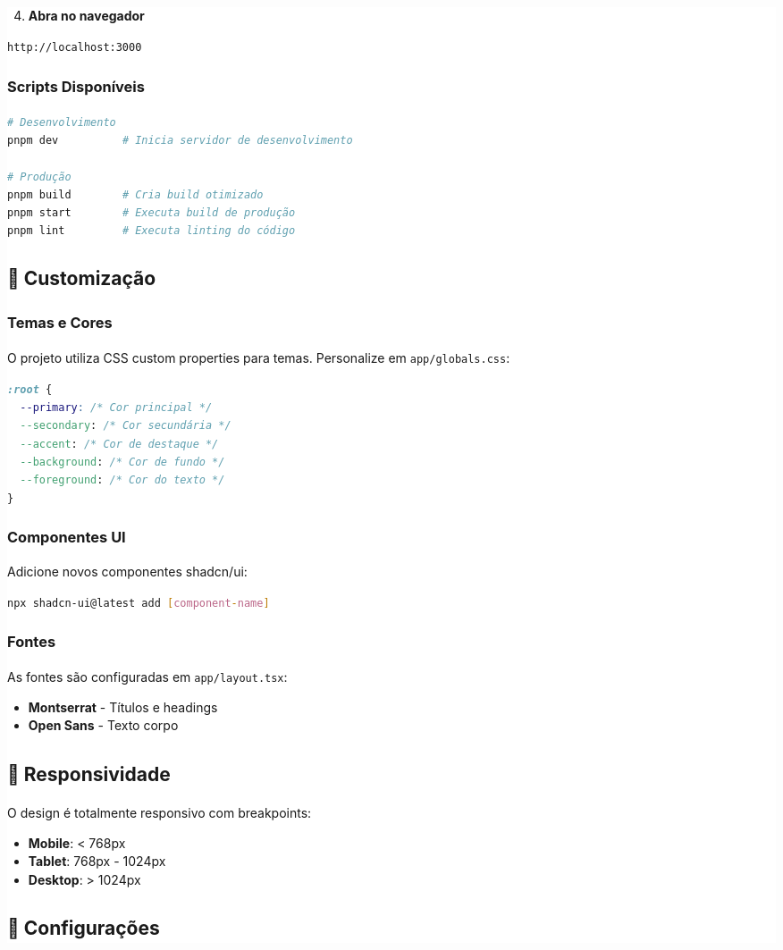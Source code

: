 4. **Abra no navegador**
```
http://localhost:3000
```

### Scripts Disponíveis

```bash
# Desenvolvimento
pnpm dev          # Inicia servidor de desenvolvimento

# Produção  
pnpm build        # Cria build otimizado
pnpm start        # Executa build de produção
pnpm lint         # Executa linting do código
```

## 🎨 Customização

### Temas e Cores
O projeto utiliza CSS custom properties para temas. Personalize em `app/globals.css`:

```css
:root {
  --primary: /* Cor principal */
  --secondary: /* Cor secundária */
  --accent: /* Cor de destaque */
  --background: /* Cor de fundo */
  --foreground: /* Cor do texto */
}
```

### Componentes UI
Adicione novos componentes shadcn/ui:

```bash
npx shadcn-ui@latest add [component-name]
```

### Fontes
As fontes são configuradas em `app/layout.tsx`:
- **Montserrat** - Títulos e headings
- **Open Sans** - Texto corpo

## 📱 Responsividade

O design é totalmente responsivo com breakpoints:
- **Mobile**: < 768px
- **Tablet**: 768px - 1024px  
- **Desktop**: > 1024px

## 🔧 Configurações
